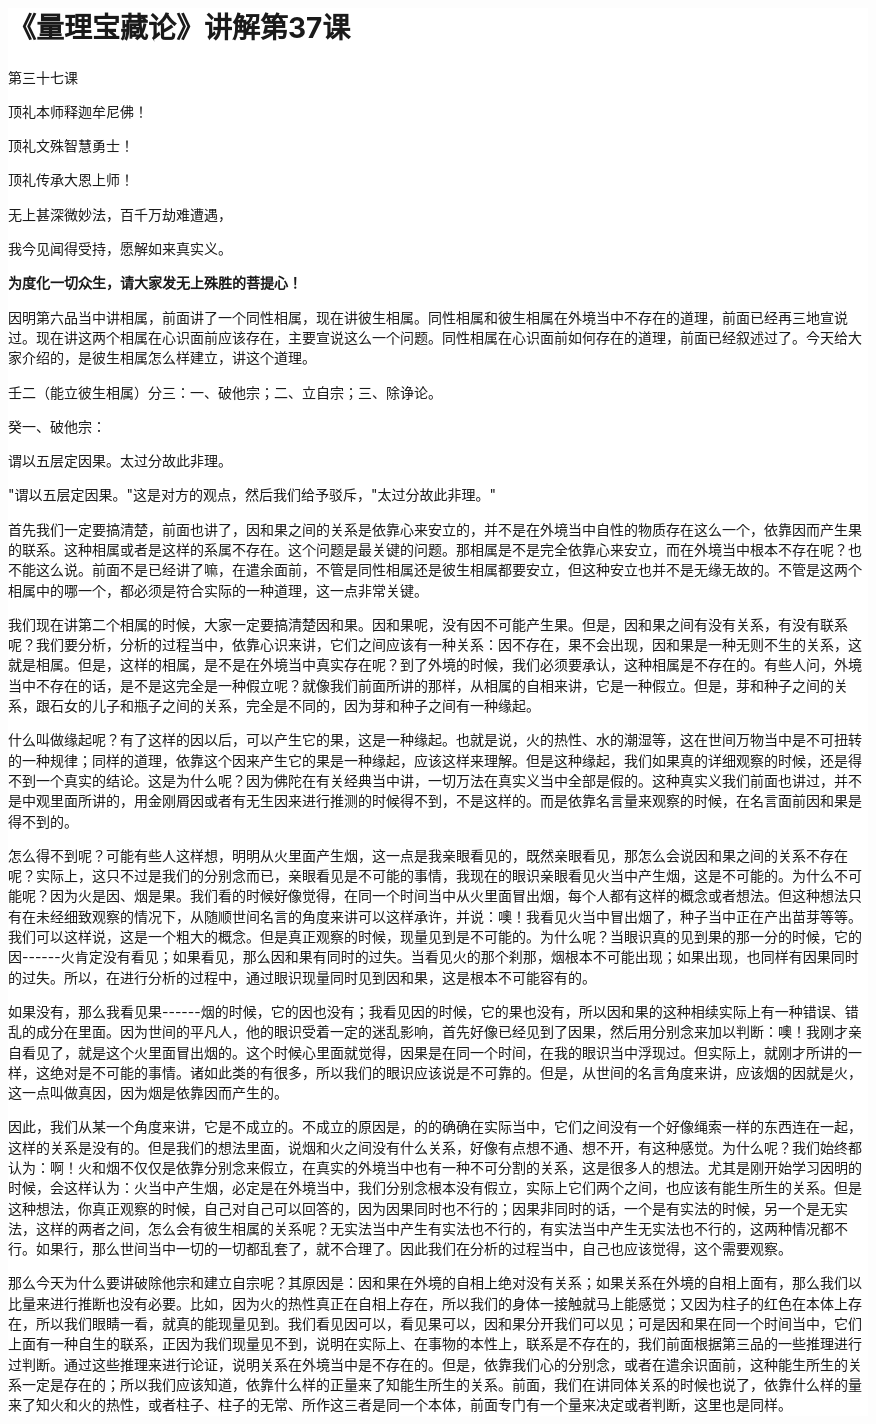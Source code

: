 # 《量理宝藏论》讲解第37课

第三十七课

顶礼本师释迦牟尼佛！

顶礼文殊智慧勇士！

顶礼传承大恩上师！

无上甚深微妙法，百千万劫难遭遇，

我今见闻得受持，愿解如来真实义。

**为度化一切众生，请大家发无上殊胜的菩提心！**

因明第六品当中讲相属，前面讲了一个同性相属，现在讲彼生相属。同性相属和彼生相属在外境当中不存在的道理，前面已经再三地宣说过。现在讲这两个相属在心识面前应该存在，主要宣说这么一个问题。同性相属在心识面前如何存在的道理，前面已经叙述过了。今天给大家介绍的，是彼生相属怎么样建立，讲这个道理。

壬二（能立彼生相属）分三：一、破他宗；二、立自宗；三、除诤论。

癸一、破他宗：

谓以五层定因果。太过分故此非理。

"谓以五层定因果。"这是对方的观点，然后我们给予驳斥，"太过分故此非理。"

首先我们一定要搞清楚，前面也讲了，因和果之间的关系是依靠心来安立的，并不是在外境当中自性的物质存在这么一个，依靠因而产生果的联系。这种相属或者是这样的系属不存在。这个问题是最关键的问题。那相属是不是完全依靠心来安立，而在外境当中根本不存在呢？也不能这么说。前面不是已经讲了嘛，在遣余面前，不管是同性相属还是彼生相属都要安立，但这种安立也并不是无缘无故的。不管是这两个相属中的哪一个，都必须是符合实际的一种道理，这一点非常关键。

我们现在讲第二个相属的时候，大家一定要搞清楚因和果。因和果呢，没有因不可能产生果。但是，因和果之间有没有关系，有没有联系呢？我们要分析，分析的过程当中，依靠心识来讲，它们之间应该有一种关系：因不存在，果不会出现，因和果是一种无则不生的关系，这就是相属。但是，这样的相属，是不是在外境当中真实存在呢？到了外境的时候，我们必须要承认，这种相属是不存在的。有些人问，外境当中不存在的话，是不是这完全是一种假立呢？就像我们前面所讲的那样，从相属的自相来讲，它是一种假立。但是，芽和种子之间的关系，跟石女的儿子和瓶子之间的关系，完全是不同的，因为芽和种子之间有一种缘起。

什么叫做缘起呢？有了这样的因以后，可以产生它的果，这是一种缘起。也就是说，火的热性、水的潮湿等，这在世间万物当中是不可扭转的一种规律；同样的道理，依靠这个因来产生它的果是一种缘起，应该这样来理解。但是这种缘起，我们如果真的详细观察的时候，还是得不到一个真实的结论。这是为什么呢？因为佛陀在有关经典当中讲，一切万法在真实义当中全部是假的。这种真实义我们前面也讲过，并不是中观里面所讲的，用金刚屑因或者有无生因来进行推测的时候得不到，不是这样的。而是依靠名言量来观察的时候，在名言面前因和果是得不到的。

怎么得不到呢？可能有些人这样想，明明从火里面产生烟，这一点是我亲眼看见的，既然亲眼看见，那怎么会说因和果之间的关系不存在呢？实际上，这只不过是我们的分别念而已，亲眼看见是不可能的事情，我现在的眼识亲眼看见火当中产生烟，这是不可能的。为什么不可能呢？因为火是因、烟是果。我们看的时候好像觉得，在同一个时间当中从火里面冒出烟，每个人都有这样的概念或者想法。但这种想法只有在未经细致观察的情况下，从随顺世间名言的角度来讲可以这样承许，并说：噢！我看见火当中冒出烟了，种子当中正在产出苗芽等等。我们可以这样说，这是一个粗大的概念。但是真正观察的时候，现量见到是不可能的。为什么呢？当眼识真的见到果的那一分的时候，它的因------火肯定没有看见；如果看见，那么因和果有同时的过失。当看见火的那个刹那，烟根本不可能出现；如果出现，也同样有因果同时的过失。所以，在进行分析的过程中，通过眼识现量同时见到因和果，这是根本不可能容有的。

如果没有，那么我看见果------烟的时候，它的因也没有；我看见因的时候，它的果也没有，所以因和果的这种相续实际上有一种错误、错乱的成分在里面。因为世间的平凡人，他的眼识受着一定的迷乱影响，首先好像已经见到了因果，然后用分别念来加以判断：噢！我刚才亲自看见了，就是这个火里面冒出烟的。这个时候心里面就觉得，因果是在同一个时间，在我的眼识当中浮现过。但实际上，就刚才所讲的一样，这绝对是不可能的事情。诸如此类的有很多，所以我们的眼识应该说是不可靠的。但是，从世间的名言角度来讲，应该烟的因就是火，这一点叫做真因，因为烟是依靠因而产生的。

因此，我们从某一个角度来讲，它是不成立的。不成立的原因是，的的确确在实际当中，它们之间没有一个好像绳索一样的东西连在一起，这样的关系是没有的。但是我们的想法里面，说烟和火之间没有什么关系，好像有点想不通、想不开，有这种感觉。为什么呢？我们始终都认为：啊！火和烟不仅仅是依靠分别念来假立，在真实的外境当中也有一种不可分割的关系，这是很多人的想法。尤其是刚开始学习因明的时候，会这样认为：火当中产生烟，必定是在外境当中，我们分别念根本没有假立，实际上它们两个之间，也应该有能生所生的关系。但是这种想法，你真正观察的时候，自己对自己可以回答的，因为因果同时也不行的；因果非同时的话，一个是有实法的时候，另一个是无实法，这样的两者之间，怎么会有彼生相属的关系呢？无实法当中产生有实法也不行的，有实法当中产生无实法也不行的，这两种情况都不行。如果行，那么世间当中一切的一切都乱套了，就不合理了。因此我们在分析的过程当中，自己也应该觉得，这个需要观察。

那么今天为什么要讲破除他宗和建立自宗呢？其原因是：因和果在外境的自相上绝对没有关系；如果关系在外境的自相上面有，那么我们以比量来进行推断也没有必要。比如，因为火的热性真正在自相上存在，所以我们的身体一接触就马上能感觉；又因为柱子的红色在本体上存在，所以我们眼睛一看，就真的能现量见到。我们看见因可以，看见果可以，因和果分开我们可以见；可是因和果在同一个时间当中，它们上面有一种自生的联系，正因为我们现量见不到，说明在实际上、在事物的本性上，联系是不存在的，我们前面根据第三品的一些推理进行过判断。通过这些推理来进行论证，说明关系在外境当中是不存在的。但是，依靠我们心的分别念，或者在遣余识面前，这种能生所生的关系一定是存在的；所以我们应该知道，依靠什么样的正量来了知能生所生的关系。前面，我们在讲同体关系的时候也说了，依靠什么样的量来了知火和火的热性，或者柱子、柱子的无常、所作这三者是同一个本体，前面专门有一个量来决定或者判断，这里也是同样。
